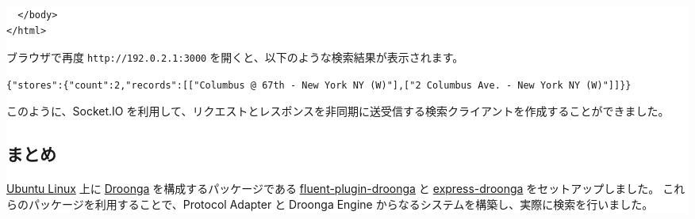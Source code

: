       </body>
    </html>

ブラウザで再度 `http://192.0.2.1:3000` を開くと、以下のような検索結果が表示されます。

    {"stores":{"count":2,"records":[["Columbus @ 67th - New York NY (W)"],["2 Columbus Ave. - New York NY (W)"]]}}

このように、Socket.IO を利用して、リクエストとレスポンスを非同期に送受信する検索クライアントを作成することができました。


## まとめ

[Ubuntu Linux][Ubuntu] 上に [Droonga][] を構成するパッケージである [fluent-plugin-droonga][] と [express-droonga][] をセットアップしました。
これらのパッケージを利用することで、Protocol Adapter と Droonga Engine からなるシステムを構築し、実際に検索を行いました。

  [Ubuntu]: http://www.ubuntu.com/
  [Droonga]: https://droonga.org/
  [fluent-plugin-droonga]: https://github.com/droonga/fluent-plugin-droonga
  [express-droonga]: https://github.com/droonga/express-droonga
  [Groonga]: http://groonga.org/
  [Ruby]: http://www.ruby-lang.org/
  [nvm]: https://github.com/creationix/nvm
  [Socket.IO]: http://socket.io/
  [Fluentd]: http://fluentd.org/
  [Node.js]: http://nodejs.org/
